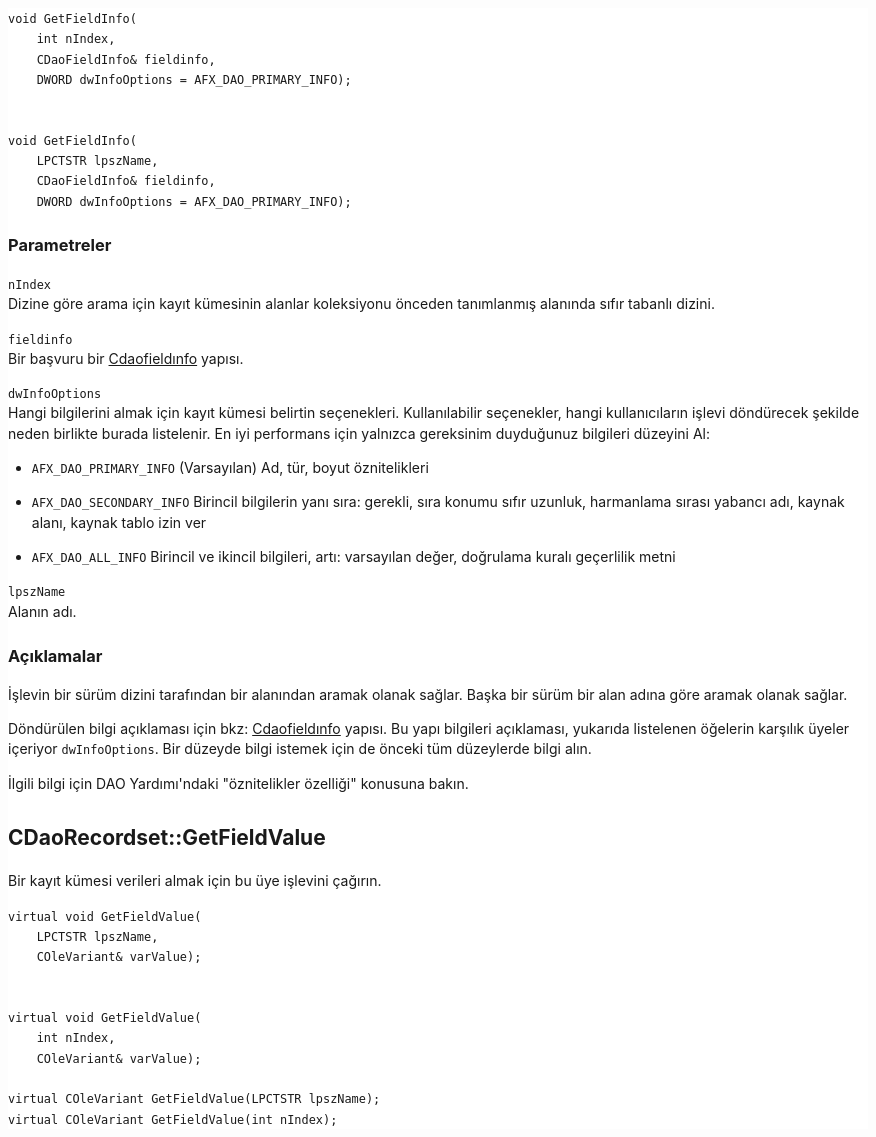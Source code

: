 ```  
void GetFieldInfo(
    int nIndex,  
    CDaoFieldInfo& fieldinfo,  
    DWORD dwInfoOptions = AFX_DAO_PRIMARY_INFO);

 
void GetFieldInfo(
    LPCTSTR lpszName,  
    CDaoFieldInfo& fieldinfo,  
    DWORD dwInfoOptions = AFX_DAO_PRIMARY_INFO);
```  
  
### <a name="parameters"></a>Parametreler  
 `nIndex`  
 Dizine göre arama için kayıt kümesinin alanlar koleksiyonu önceden tanımlanmış alanında sıfır tabanlı dizini.  
  
 `fieldinfo`  
 Bir başvuru bir [Cdaofieldınfo](../../mfc/reference/cdaofieldinfo-structure.md) yapısı.  
  
 `dwInfoOptions`  
 Hangi bilgilerini almak için kayıt kümesi belirtin seçenekleri. Kullanılabilir seçenekler, hangi kullanıcıların işlevi döndürecek şekilde neden birlikte burada listelenir. En iyi performans için yalnızca gereksinim duyduğunuz bilgileri düzeyini Al:  
  
- `AFX_DAO_PRIMARY_INFO` (Varsayılan) Ad, tür, boyut öznitelikleri  
  
- `AFX_DAO_SECONDARY_INFO` Birincil bilgilerin yanı sıra: gerekli, sıra konumu sıfır uzunluk, harmanlama sırası yabancı adı, kaynak alanı, kaynak tablo izin ver  
  
- `AFX_DAO_ALL_INFO` Birincil ve ikincil bilgileri, artı: varsayılan değer, doğrulama kuralı geçerlilik metni  
  
 `lpszName`  
 Alanın adı.  
  
### <a name="remarks"></a>Açıklamalar  
 İşlevin bir sürüm dizini tarafından bir alanından aramak olanak sağlar. Başka bir sürüm bir alan adına göre aramak olanak sağlar.  
  
 Döndürülen bilgi açıklaması için bkz: [Cdaofieldınfo](../../mfc/reference/cdaofieldinfo-structure.md) yapısı. Bu yapı bilgileri açıklaması, yukarıda listelenen öğelerin karşılık üyeler içeriyor `dwInfoOptions`. Bir düzeyde bilgi istemek için de önceki tüm düzeylerde bilgi alın.  
  
 İlgili bilgi için DAO Yardımı'ndaki "öznitelikler özelliği" konusuna bakın.  
  
##  <a name="getfieldvalue"></a>  CDaoRecordset::GetFieldValue  
 Bir kayıt kümesi verileri almak için bu üye işlevini çağırın.  
  
```  
virtual void GetFieldValue(
    LPCTSTR lpszName,  
    COleVariant& varValue);

 
virtual void GetFieldValue(
    int nIndex,  
    COleVariant& varValue);
 
virtual COleVariant GetFieldValue(LPCTSTR lpszName); 
virtual COleVariant GetFieldValue(int nIndex);
```  
  